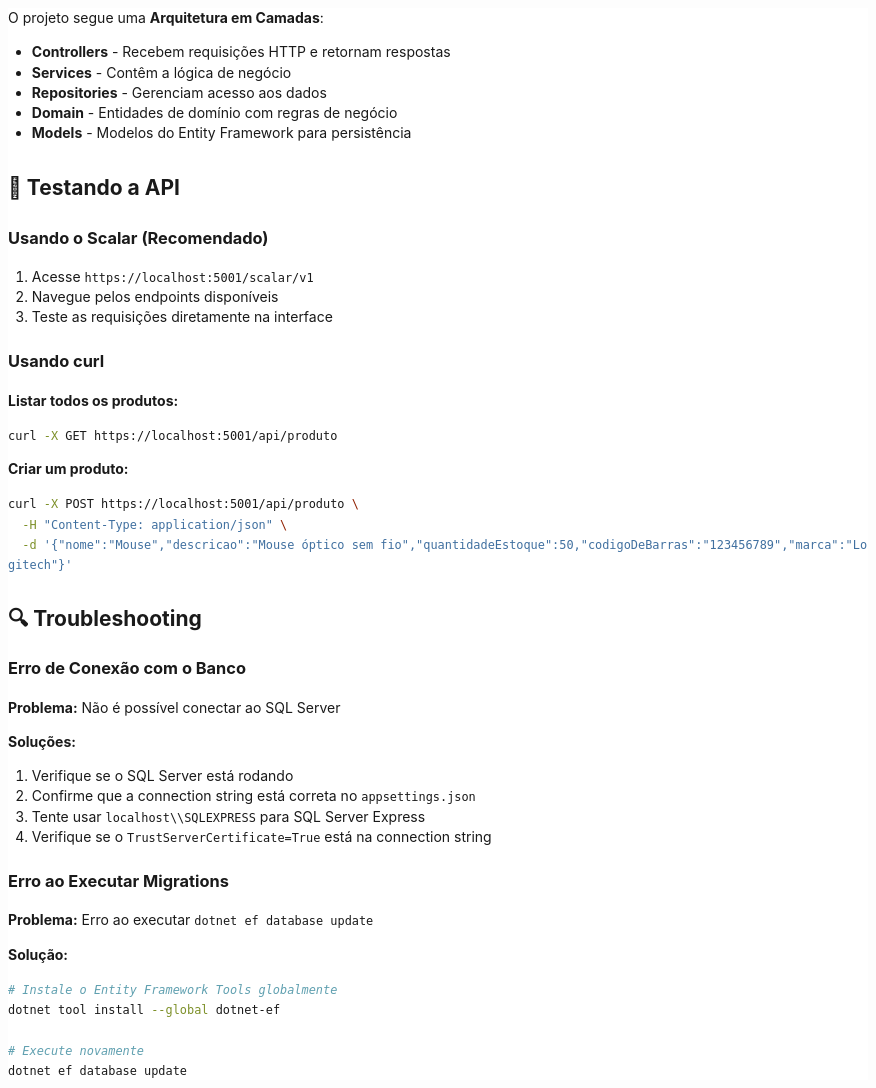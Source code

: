 O projeto segue uma **Arquitetura em Camadas**:

- **Controllers** - Recebem requisições HTTP e retornam respostas
- **Services** - Contêm a lógica de negócio
- **Repositories** - Gerenciam acesso aos dados
- **Domain** - Entidades de domínio com regras de negócio
- **Models** - Modelos do Entity Framework para persistência

## 🧪 Testando a API

### Usando o Scalar (Recomendado)
1. Acesse `https://localhost:5001/scalar/v1`
2. Navegue pelos endpoints disponíveis
3. Teste as requisições diretamente na interface

### Usando curl

**Listar todos os produtos:**
```bash
curl -X GET https://localhost:5001/api/produto
```

**Criar um produto:**
```bash
curl -X POST https://localhost:5001/api/produto \
  -H "Content-Type: application/json" \
  -d '{"nome":"Mouse","descricao":"Mouse óptico sem fio","quantidadeEstoque":50,"codigoDeBarras":"123456789","marca":"Logitech"}'
```

## 🔍 Troubleshooting

### Erro de Conexão com o Banco

**Problema:** Não é possível conectar ao SQL Server

**Soluções:**
1. Verifique se o SQL Server está rodando
2. Confirme que a connection string está correta no `appsettings.json`
3. Tente usar `localhost\\SQLEXPRESS` para SQL Server Express
4. Verifique se o `TrustServerCertificate=True` está na connection string

### Erro ao Executar Migrations

**Problema:** Erro ao executar `dotnet ef database update`

**Solução:**
```bash
# Instale o Entity Framework Tools globalmente
dotnet tool install --global dotnet-ef

# Execute novamente
dotnet ef database update
```

